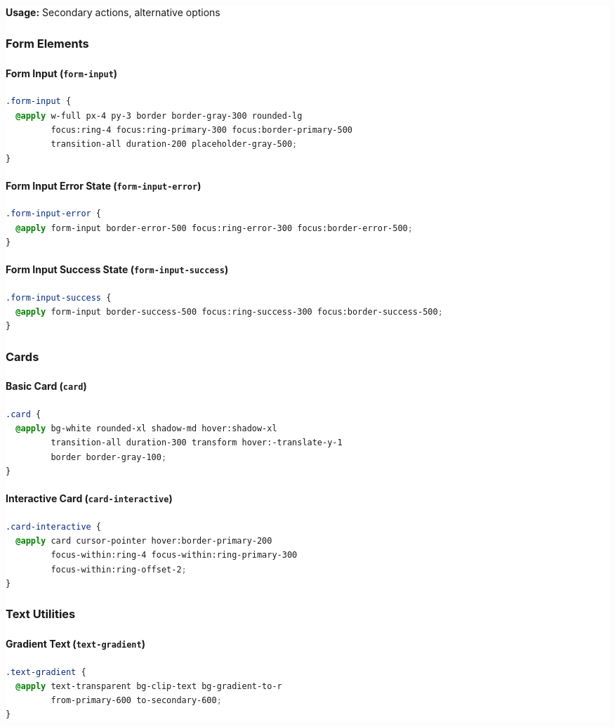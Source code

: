 **Usage:** Secondary actions, alternative options

### Form Elements

#### Form Input (`form-input`)
```css
.form-input {
  @apply w-full px-4 py-3 border border-gray-300 rounded-lg 
         focus:ring-4 focus:ring-primary-300 focus:border-primary-500 
         transition-all duration-200 placeholder-gray-500;
}
```

#### Form Input Error State (`form-input-error`)
```css
.form-input-error {
  @apply form-input border-error-500 focus:ring-error-300 focus:border-error-500;
}
```

#### Form Input Success State (`form-input-success`)
```css
.form-input-success {
  @apply form-input border-success-500 focus:ring-success-300 focus:border-success-500;
}
```

### Cards

#### Basic Card (`card`)
```css
.card {
  @apply bg-white rounded-xl shadow-md hover:shadow-xl 
         transition-all duration-300 transform hover:-translate-y-1 
         border border-gray-100;
}
```

#### Interactive Card (`card-interactive`)
```css
.card-interactive {
  @apply card cursor-pointer hover:border-primary-200 
         focus-within:ring-4 focus-within:ring-primary-300 
         focus-within:ring-offset-2;
}
```

### Text Utilities

#### Gradient Text (`text-gradient`)
```css
.text-gradient {
  @apply text-transparent bg-clip-text bg-gradient-to-r 
         from-primary-600 to-secondary-600;
}
```
